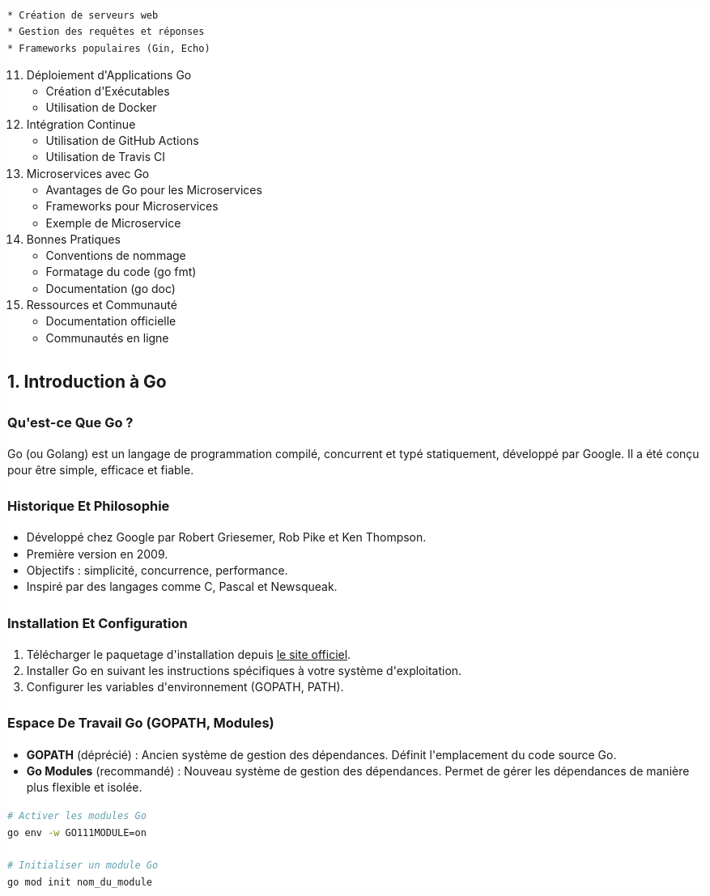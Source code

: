     * Création de serveurs web
    * Gestion des requêtes et réponses
    * Frameworks populaires (Gin, Echo)
11. Déploiement d'Applications Go
    * Création d'Exécutables
    * Utilisation de Docker
12. Intégration Continue
    * Utilisation de GitHub Actions
    * Utilisation de Travis CI
13. Microservices avec Go
    * Avantages de Go pour les Microservices
    * Frameworks pour Microservices
    * Exemple de Microservice
14. Bonnes Pratiques
    * Conventions de nommage
    * Formatage du code (go fmt)
    * Documentation (go doc)
15. Ressources et Communauté
    * Documentation officielle
    * Communautés en ligne

## 1. Introduction à Go

### Qu'est-ce Que Go ?

Go (ou Golang) est un langage de programmation compilé, concurrent et typé statiquement, développé par Google. Il a été conçu pour être simple, efficace et fiable.

### Historique Et Philosophie

* Développé chez Google par Robert Griesemer, Rob Pike et Ken Thompson.
* Première version en 2009.
* Objectifs : simplicité, concurrence, performance.
* Inspiré par des langages comme C, Pascal et Newsqueak.

### Installation Et Configuration

1. Télécharger le paquetage d'installation depuis [le site officiel](https://golang.org/dl/).
2. Installer Go en suivant les instructions spécifiques à votre système d'exploitation.
3. Configurer les variables d'environnement (GOPATH, PATH).

### Espace De Travail Go (GOPATH, Modules)

* **GOPATH** (déprécié) : Ancien système de gestion des dépendances. Définit l'emplacement du code source Go.
* **Go Modules** (recommandé) : Nouveau système de gestion des dépendances. Permet de gérer les dépendances de manière plus flexible et isolée.

```bash
# Activer les modules Go
go env -w GO111MODULE=on

# Initialiser un module Go
go mod init nom_du_module
```
